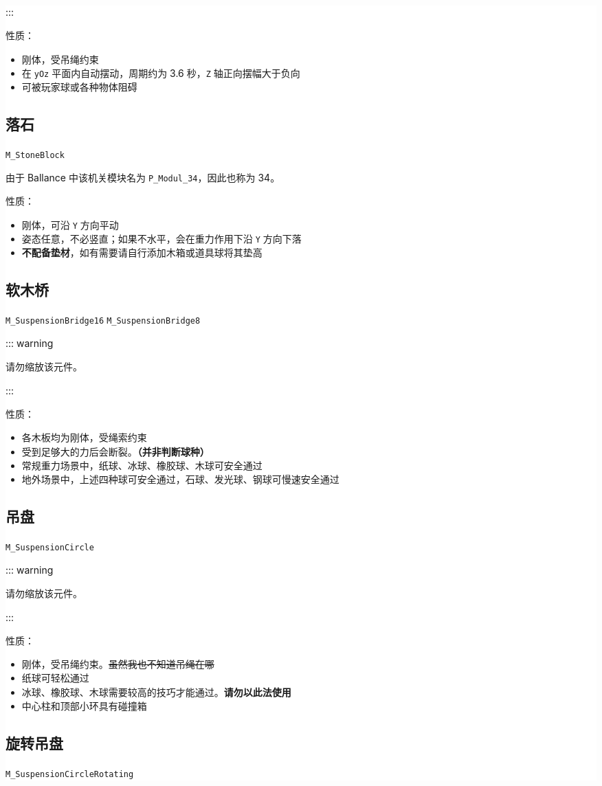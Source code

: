 :::

性质：

- 刚体，受吊绳约束
- 在 `yOz` 平面内自动摆动，周期约为 3.6 秒，`Z` 轴正向摆幅大于负向
- 可被玩家球或各种物体阻碍

## 落石

`M_StoneBlock`

由于 Ballance 中该机关模块名为 `P_Modul_34`，因此也称为 34。

性质：

- 刚体，可沿 `Y` 方向平动
- 姿态任意，不必竖直；如果不水平，会在重力作用下沿 `Y` 方向下落
- **不配备垫材**，如有需要请自行添加木箱或道具球将其垫高

## 软木桥

`M_SuspensionBridge16` `M_SuspensionBridge8`

::: warning

请勿缩放该元件。

:::

性质：

- 各木板均为刚体，受绳索约束
- 受到足够大的力后会断裂。**（并非判断球种）**
- 常规重力场景中，纸球、冰球、橡胶球、木球可安全通过
- 地外场景中，上述四种球可安全通过，石球、发光球、钢球可慢速安全通过

## 吊盘

`M_SuspensionCircle`

::: warning

请勿缩放该元件。

:::

性质：

- 刚体，受吊绳约束。~~虽然我也不知道吊绳在哪~~
- 纸球可轻松通过
- 冰球、橡胶球、木球需要较高的技巧才能通过。**请勿以此法使用**
- 中心柱和顶部小环具有碰撞箱

## 旋转吊盘

`M_SuspensionCircleRotating`
